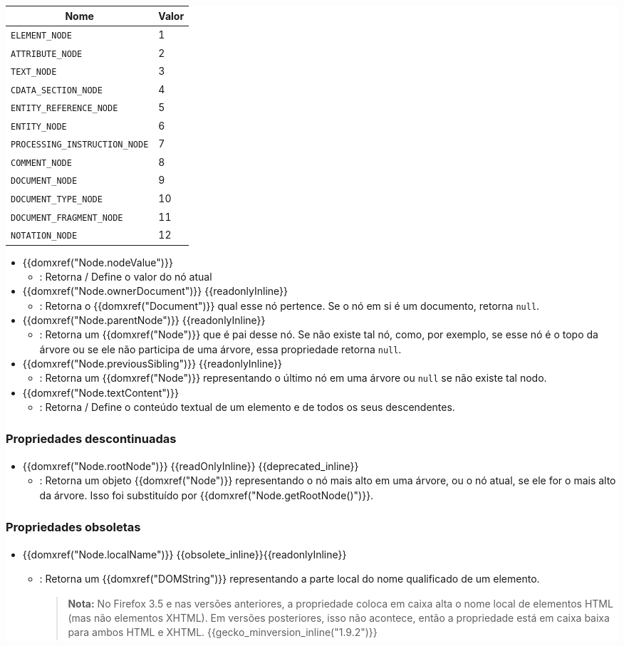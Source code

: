 | Nome                          | Valor |
| ----------------------------- | ----- |
| `ELEMENT_NODE`                | 1     |
| `ATTRIBUTE_NODE`              | 2     |
| `TEXT_NODE`                   | 3     |
| `CDATA_SECTION_NODE`          | 4     |
| `ENTITY_REFERENCE_NODE`       | 5     |
| `ENTITY_NODE`                 | 6     |
| `PROCESSING_INSTRUCTION_NODE` | 7     |
| `COMMENT_NODE`                | 8     |
| `DOCUMENT_NODE`               | 9     |
| `DOCUMENT_TYPE_NODE`          | 10    |
| `DOCUMENT_FRAGMENT_NODE`      | 11    |
| `NOTATION_NODE`               | 12    |

- {{domxref("Node.nodeValue")}}
  - : Retorna / Define o valor do nó atual
- {{domxref("Node.ownerDocument")}} {{readonlyInline}}
  - : Retorna o {{domxref("Document")}} qual esse nó pertence. Se o nó em si é um documento, retorna `null`.
- {{domxref("Node.parentNode")}} {{readonlyInline}}
  - : Retorna um {{domxref("Node")}} que é pai desse nó. Se não existe tal nó, como, por exemplo, se esse nó é o topo da árvore ou se ele não participa de uma árvore, essa propriedade retorna `null`.
- {{domxref("Node.previousSibling")}} {{readonlyInline}}
  - : Retorna um {{domxref("Node")}} representando o último nó em uma árvore ou `null` se não existe tal nodo.
- {{domxref("Node.textContent")}}
  - : Retorna / Define o conteúdo textual de um elemento e de todos os seus descendentes.

### Propriedades descontinuadas

- {{domxref("Node.rootNode")}} {{readOnlyInline}} {{deprecated_inline}}
  - : Retorna um objeto {{domxref("Node")}} representando o nó mais alto em uma árvore, ou o nó atual, se ele for o mais alto da árvore. Isso foi substituído por {{domxref("Node.getRootNode()")}}.

### Propriedades obsoletas

- {{domxref("Node.localName")}} {{obsolete_inline}}{{readonlyInline}}

  - : Retorna um {{domxref("DOMString")}} representando a parte local do nome qualificado de um elemento.

    > **Nota:** No Firefox 3.5 e nas versões anteriores, a propriedade coloca em caixa alta o nome local de elementos HTML (mas não elementos XHTML). Em versões posteriores, isso não acontece, então a propriedade está em caixa baixa para ambos HTML e XHTML. {{gecko_minversion_inline("1.9.2")}}
